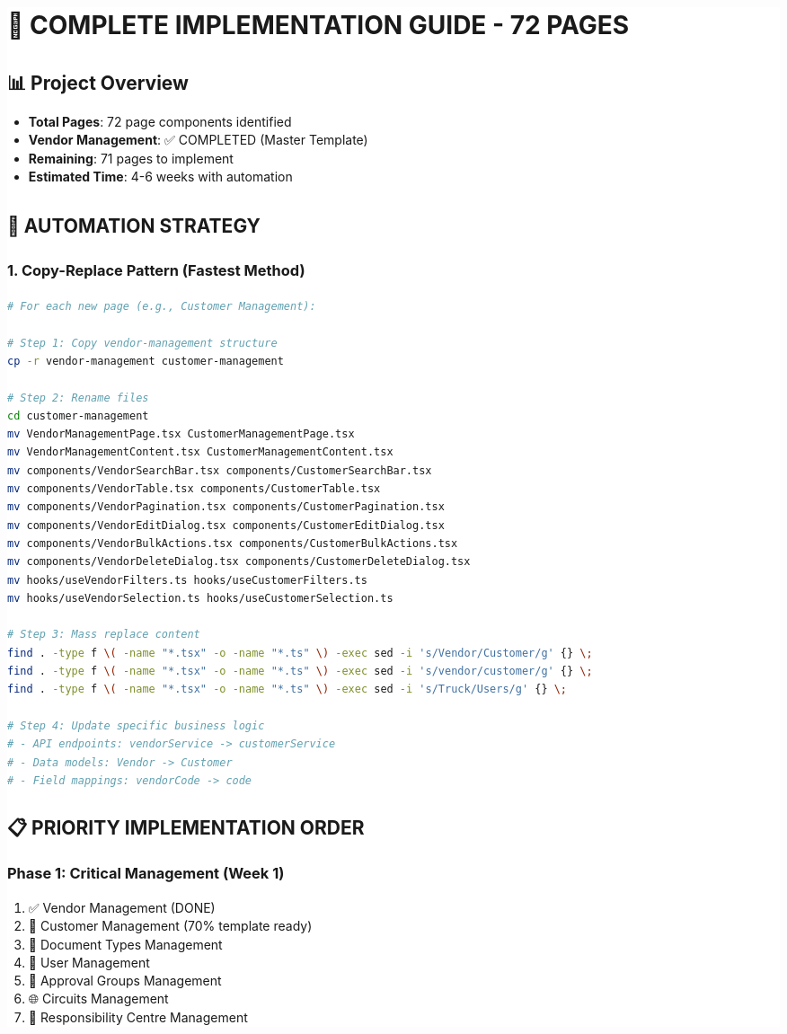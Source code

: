 # 🚀 **COMPLETE IMPLEMENTATION GUIDE - 72 PAGES**

## 📊 **Project Overview**

- **Total Pages**: 72 page components identified
- **Vendor Management**: ✅ COMPLETED (Master Template)
- **Remaining**: 71 pages to implement
- **Estimated Time**: 4-6 weeks with automation

## 🎯 **AUTOMATION STRATEGY**

### **1. Copy-Replace Pattern** (Fastest Method)

```bash
# For each new page (e.g., Customer Management):

# Step 1: Copy vendor-management structure
cp -r vendor-management customer-management

# Step 2: Rename files
cd customer-management
mv VendorManagementPage.tsx CustomerManagementPage.tsx
mv VendorManagementContent.tsx CustomerManagementContent.tsx
mv components/VendorSearchBar.tsx components/CustomerSearchBar.tsx
mv components/VendorTable.tsx components/CustomerTable.tsx
mv components/VendorPagination.tsx components/CustomerPagination.tsx
mv components/VendorEditDialog.tsx components/CustomerEditDialog.tsx
mv components/VendorBulkActions.tsx components/CustomerBulkActions.tsx
mv components/VendorDeleteDialog.tsx components/CustomerDeleteDialog.tsx
mv hooks/useVendorFilters.ts hooks/useCustomerFilters.ts
mv hooks/useVendorSelection.ts hooks/useCustomerSelection.ts

# Step 3: Mass replace content
find . -type f \( -name "*.tsx" -o -name "*.ts" \) -exec sed -i 's/Vendor/Customer/g' {} \;
find . -type f \( -name "*.tsx" -o -name "*.ts" \) -exec sed -i 's/vendor/customer/g' {} \;
find . -type f \( -name "*.tsx" -o -name "*.ts" \) -exec sed -i 's/Truck/Users/g' {} \;

# Step 4: Update specific business logic
# - API endpoints: vendorService -> customerService
# - Data models: Vendor -> Customer
# - Field mappings: vendorCode -> code
```

## 📋 **PRIORITY IMPLEMENTATION ORDER**

### **Phase 1: Critical Management (Week 1)**

1. ✅ Vendor Management (DONE)
2. 🔄 Customer Management (70% template ready)
3. 📄 Document Types Management
4. 👥 User Management
5. 🔄 Approval Groups Management
6. 🌐 Circuits Management
7. 📍 Responsibility Centre Management
